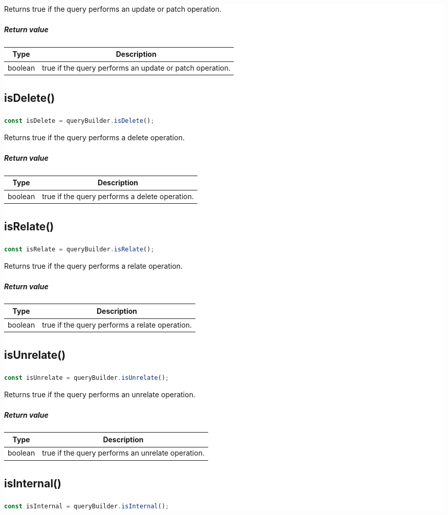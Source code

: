 Returns true if the query performs an update or patch operation.

##### Return value

| Type    | Description                                              |
| ------- | -------------------------------------------------------- |
| boolean | true if the query performs an update or patch operation. |

## isDelete()

```js
const isDelete = queryBuilder.isDelete();
```

Returns true if the query performs a delete operation.

##### Return value

| Type    | Description                                    |
| ------- | ---------------------------------------------- |
| boolean | true if the query performs a delete operation. |

## isRelate()

```js
const isRelate = queryBuilder.isRelate();
```

Returns true if the query performs a relate operation.

##### Return value

| Type    | Description                                    |
| ------- | ---------------------------------------------- |
| boolean | true if the query performs a relate operation. |

## isUnrelate()

```js
const isUnrelate = queryBuilder.isUnrelate();
```

Returns true if the query performs an unrelate operation.

##### Return value

| Type    | Description                                       |
| ------- | ------------------------------------------------- |
| boolean | true if the query performs an unrelate operation. |

## isInternal()

```js
const isInternal = queryBuilder.isInternal();
```
